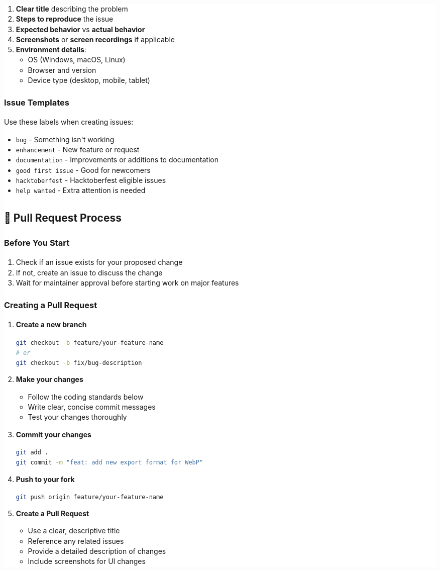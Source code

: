 1. **Clear title** describing the problem
2. **Steps to reproduce** the issue
3. **Expected behavior** vs **actual behavior**
4. **Screenshots** or **screen recordings** if applicable
5. **Environment details**:
   - OS (Windows, macOS, Linux)
   - Browser and version
   - Device type (desktop, mobile, tablet)

### Issue Templates

Use these labels when creating issues:
- `bug` - Something isn't working
- `enhancement` - New feature or request
- `documentation` - Improvements or additions to documentation
- `good first issue` - Good for newcomers
- `hacktoberfest` - Hacktoberfest eligible issues
- `help wanted` - Extra attention is needed

## 🔄 Pull Request Process

### Before You Start
1. Check if an issue exists for your proposed change
2. If not, create an issue to discuss the change
3. Wait for maintainer approval before starting work on major features

### Creating a Pull Request

1. **Create a new branch**
   ```bash
   git checkout -b feature/your-feature-name
   # or
   git checkout -b fix/bug-description
   ```

2. **Make your changes**
   - Follow the coding standards below
   - Write clear, concise commit messages
   - Test your changes thoroughly

3. **Commit your changes**
   ```bash
   git add .
   git commit -m "feat: add new export format for WebP"
   ```

4. **Push to your fork**
   ```bash
   git push origin feature/your-feature-name
   ```

5. **Create a Pull Request**
   - Use a clear, descriptive title
   - Reference any related issues
   - Provide a detailed description of changes
   - Include screenshots for UI changes
